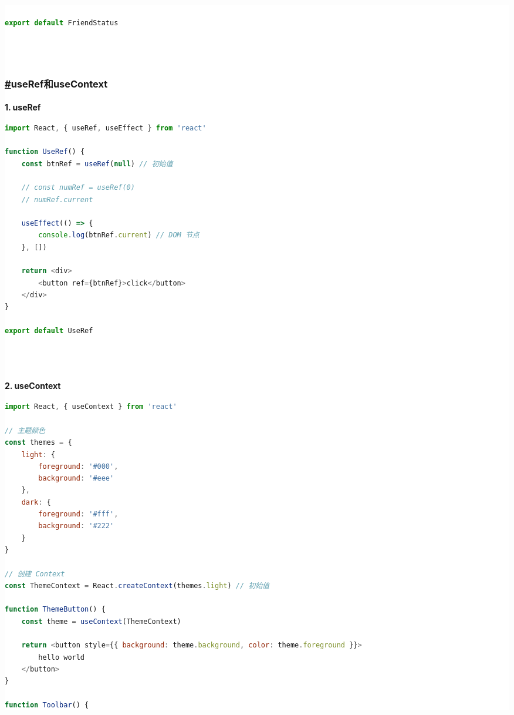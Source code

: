 ```js

export default FriendStatus
 

    
```

### [#](https://interview.poetries.top/docs/base/high-frequency.html#useref和usecontext)useRef和useContext

**1. useRef**

```js
import React, { useRef, useEffect } from 'react'

function UseRef() {
    const btnRef = useRef(null) // 初始值

    // const numRef = useRef(0)
    // numRef.current

    useEffect(() => {
        console.log(btnRef.current) // DOM 节点
    }, [])

    return <div>
        <button ref={btnRef}>click</button>
    </div>
}

export default UseRef
 

    
```

**2. useContext**

```js
import React, { useContext } from 'react'

// 主题颜色
const themes = {
    light: {
        foreground: '#000',
        background: '#eee'
    },
    dark: {
        foreground: '#fff',
        background: '#222'
    }
}

// 创建 Context
const ThemeContext = React.createContext(themes.light) // 初始值

function ThemeButton() {
    const theme = useContext(ThemeContext)

    return <button style={{ background: theme.background, color: theme.foreground }}>
        hello world
    </button>
}

function Toolbar() {
```